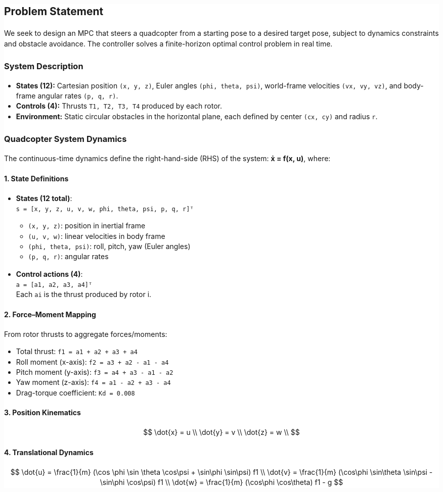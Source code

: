 ## Problem Statement

We seek to design an MPC that steers a quadcopter from a starting pose to a desired target pose, subject to dynamics constraints and obstacle avoidance. The controller solves a finite-horizon optimal control problem in real time.

### System Description

- **States (12):** Cartesian position `(x, y, z)`, Euler angles `(phi, theta, psi)`, world-frame velocities `(vx, vy, vz)`, and body-frame angular rates `(p, q, r)`.
- **Controls (4):** Thrusts `T1, T2, T3, T4` produced by each rotor.
- **Environment:** Static circular obstacles in the horizontal plane, each defined by center `(cx, cy)` and radius `r`.


### Quadcopter System Dynamics

The continuous-time dynamics define the right-hand-side (RHS) of the system: **ẋ = f(x, u)**, where:

#### 1. State Definitions

- **States (12 total)**:  
  `s = [x, y, z, u, v, w, phi, theta, psi, p, q, r]ᵀ`
  - `(x, y, z)`: position in inertial frame
  - `(u, v, w)`: linear velocities in body frame
  - `(phi, theta, psi)`: roll, pitch, yaw (Euler angles)
  - `(p, q, r)`: angular rates

- **Control actions (4)**:  
  `a = [a1, a2, a3, a4]ᵀ`  
  Each `ai` is the thrust produced by rotor i.

#### 2. Force–Moment Mapping

From rotor thrusts to aggregate forces/moments:

- Total thrust: `f1 = a1 + a2 + a3 + a4`
- Roll moment (x-axis): `f2 = a3 + a2 - a1 - a4`
- Pitch moment (y-axis): `f3 = a4 + a3 - a1 - a2`
- Yaw moment (z-axis): `f4 = a1 - a2 + a3 - a4`
- Drag-torque coefficient: `Kd = 0.008`

#### 3. Position Kinematics

$$
\dot{x} = u  \\
\dot{y} = v  \\
\dot{z} = w \\
$$

#### 4. Translational Dynamics

$$
\dot{u} = \frac{1}{m} (\cos \phi \sin \theta \cos\psi + \sin\phi \sin\psi) f1  \\
\dot{v} = \frac{1}{m} (\cos\phi \sin\theta \sin\psi - \sin\phi \cos\psi) f1  \\
\dot{w} = \frac{1}{m} (\cos\phi \cos\theta)  f1 - g
$$
